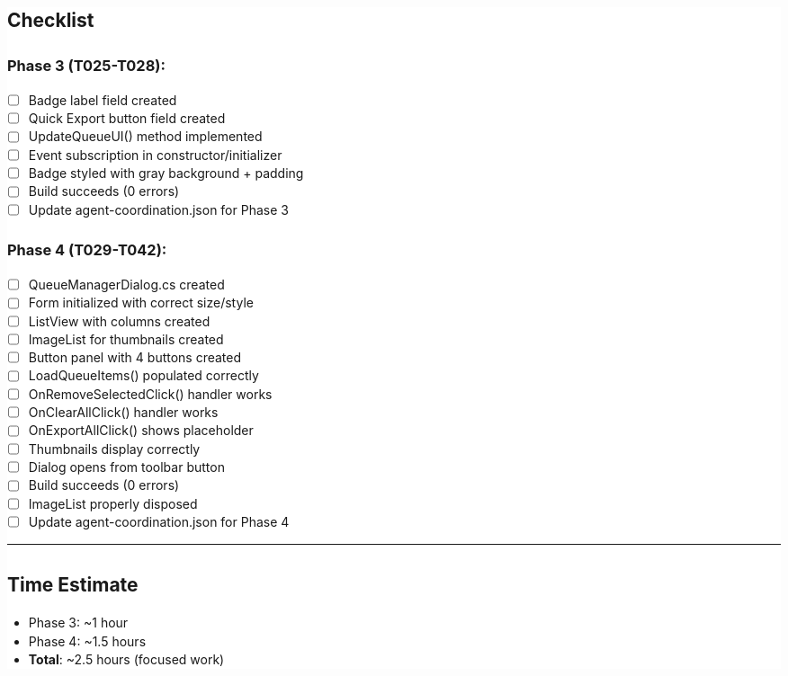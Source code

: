 
## Checklist

### Phase 3 (T025-T028):
- [ ] Badge label field created
- [ ] Quick Export button field created
- [ ] UpdateQueueUI() method implemented
- [ ] Event subscription in constructor/initializer
- [ ] Badge styled with gray background + padding
- [ ] Build succeeds (0 errors)
- [ ] Update agent-coordination.json for Phase 3

### Phase 4 (T029-T042):
- [ ] QueueManagerDialog.cs created
- [ ] Form initialized with correct size/style
- [ ] ListView with columns created
- [ ] ImageList for thumbnails created
- [ ] Button panel with 4 buttons created
- [ ] LoadQueueItems() populated correctly
- [ ] OnRemoveSelectedClick() handler works
- [ ] OnClearAllClick() handler works
- [ ] OnExportAllClick() shows placeholder
- [ ] Thumbnails display correctly
- [ ] Dialog opens from toolbar button
- [ ] Build succeeds (0 errors)
- [ ] ImageList properly disposed
- [ ] Update agent-coordination.json for Phase 4

---

## Time Estimate
- Phase 3: ~1 hour
- Phase 4: ~1.5 hours
- **Total**: ~2.5 hours (focused work)


